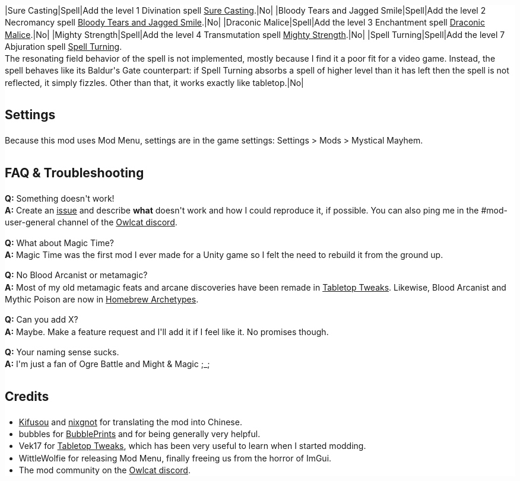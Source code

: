 |Sure Casting|Spell|Add the level 1 Divination spell [Sure Casting](https://www.d20pfsrd.com/magic/all-spells/s/sure-casting/).|No|
|Bloody Tears and Jagged Smile|Spell|Add the level 2 Necromancy spell [Bloody Tears and Jagged Smile](https://www.d20pfsrd.com/magic/all-spells/b/bloody-tears-and-jagged-smile/).|No|
|Draconic Malice|Spell|Add the level 3 Enchantment spell [Draconic Malice](https://www.d20pfsrd.com/magic/all-spells/d/draconic-malice).|No|
|Mighty Strength|Spell|Add the level 4 Transmutation spell [Mighty Strength](https://www.d20pfsrd.com/magic/all-spells/m/mighty-strength/).|No|
|Spell Turning|Spell|Add the level 7 Abjuration spell [Spell Turning](https://www.d20pfsrd.com/magic/all-spells/s/spell-turning).<br>The resonating field behavior of the spell is not implemented, mostly because I find it a poor fit for a video game. Instead, the spell behaves like its Baldur's Gate counterpart: if Spell Turning absorbs a spell of higher level than it has left then the spell is not reflected, it simply fizzles. Other than that, it works exactly like tabletop.|No|

Settings
-----------
Because this mod uses Mod Menu, settings are in the game settings: Settings > Mods > Mystical Mayhem.

FAQ & Troubleshooting
-----------
**Q:** Something doesn't work!
<br>**A:** Create an [issue](https://github.com/kreaddy/MysticalMayhem/issues) and describe **what** doesn't work and how I could reproduce it, if possible. You can also ping me in the #mod-user-general channel of the [Owlcat discord](https://discord.com/invite/owlcat).

**Q:** What about Magic Time?
<br>**A:** Magic Time was the first mod I ever made for a Unity game so I felt the need to rebuild it from the ground up.

**Q:** No Blood Arcanist or metamagic?
<br>**A:** Most of my old metamagic feats and arcane discoveries have been remade in [Tabletop Tweaks](https://github.com/Vek17/TabletopTweaks-Base). Likewise, Blood Arcanist and Mythic Poison are now in [Homebrew Archetypes](https://www.nexusmods.com/pathfinderwrathoftherighteous/mods/279).

**Q:** Can you add X?
<br>**A:** Maybe. Make a feature request and I'll add it if I feel like it. No promises though.

**Q:** Your naming sense sucks.
<br>**A:** I'm just a fan of Ogre Battle and Might & Magic ;_;

Credits
-----------
* [Kifusou](https://github.com/Kifusou) and [nixgnot](https://github.com/nixgnot) for translating the mod into Chinese.
* bubbles for [BubblePrints](https://github.com/factubsio/BubblePrints) and for being generally very helpful.
* Vek17 for [Tabletop Tweaks](https://github.com/Vek17/TabletopTweaks-Core), which has been very useful to learn when I started modding.
* WittleWolfie for releasing Mod Menu, finally freeing us from the horror of ImGui.
* The mod community on the [Owlcat discord](https://discord.com/invite/owlcat).
